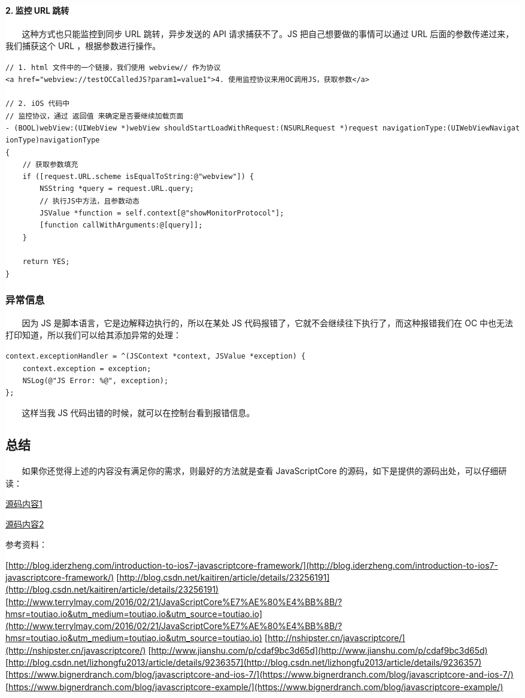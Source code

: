 #### 2. 监控 URL 跳转

&nbsp;&nbsp;&nbsp;&nbsp;&nbsp;&nbsp;&nbsp;这种方式也只能监控到同步 URL 跳转，异步发送的 API 请求捕获不了。JS 把自己想要做的事情可以通过 URL 后面的参数传递过来，我们捕获这个 URL ，根据参数进行操作。

```
// 1. html 文件中的一个链接，我们使用 webview// 作为协议
<a href="webview://testOCCalledJS?param1=value1">4. 使用监控协议来用OC调用JS，获取参数</a>

// 2. iOS 代码中
// 监控协议，通过 返回值 来确定是否要继续加载页面
- (BOOL)webView:(UIWebView *)webView shouldStartLoadWithRequest:(NSURLRequest *)request navigationType:(UIWebViewNavigationType)navigationType
{
    // 获取参数填充
    if ([request.URL.scheme isEqualToString:@"webview"]) {
        NSString *query = request.URL.query;
        // 执行JS中方法，且参数动态
        JSValue *function = self.context[@"showMonitorProtocol"];
        [function callWithArguments:@[query]];
    }
    
    return YES;
}
```

### 异常信息

&nbsp;&nbsp;&nbsp;&nbsp;&nbsp;&nbsp;&nbsp;因为 JS 是脚本语言，它是边解释边执行的，所以在某处 JS 代码报错了，它就不会继续往下执行了，而这种报错我们在 OC 中也无法打印知道，所以我们可以给其添加异常的处理：

```
context.exceptionHandler = ^(JSContext *context, JSValue *exception) {
	context.exception = exception;
    NSLog(@"JS Error: %@", exception);
};
```

&nbsp;&nbsp;&nbsp;&nbsp;&nbsp;&nbsp;&nbsp;这样当我 JS 代码出错的时候，就可以在控制台看到报错信息。

## 总结

&nbsp;&nbsp;&nbsp;&nbsp;&nbsp;&nbsp;&nbsp;如果你还觉得上述的内容没有满足你的需求，则最好的方法就是查看 JavaScriptCore 的源码，如下是提供的源码出处，可以仔细研读：

[源码内容1](http://trac.webkit.org/browser/trunk/Source/JavaScriptCore/API)

[源码内容2](http://opensource.apple.com/source/JavaScriptCore/)

参考资料：

[http://blog.iderzheng.com/introduction-to-ios7-javascriptcore-framework/](http://blog.iderzheng.com/introduction-to-ios7-javascriptcore-framework/)
[http://blog.csdn.net/kaitiren/article/details/23256191](http://blog.csdn.net/kaitiren/article/details/23256191)
[http://www.terrylmay.com/2016/02/21/JavaScriptCore%E7%AE%80%E4%BB%8B/?hmsr=toutiao.io&utm_medium=toutiao.io&utm_source=toutiao.io](http://www.terrylmay.com/2016/02/21/JavaScriptCore%E7%AE%80%E4%BB%8B/?hmsr=toutiao.io&utm_medium=toutiao.io&utm_source=toutiao.io)
[http://nshipster.cn/javascriptcore/](http://nshipster.cn/javascriptcore/)
[http://www.jianshu.com/p/cdaf9bc3d65d](http://www.jianshu.com/p/cdaf9bc3d65d)
[http://blog.csdn.net/lizhongfu2013/article/details/9236357](http://blog.csdn.net/lizhongfu2013/article/details/9236357)
[https://www.bignerdranch.com/blog/javascriptcore-and-ios-7/](https://www.bignerdranch.com/blog/javascriptcore-and-ios-7/)
[https://www.bignerdranch.com/blog/javascriptcore-example/](https://www.bignerdranch.com/blog/javascriptcore-example/)
